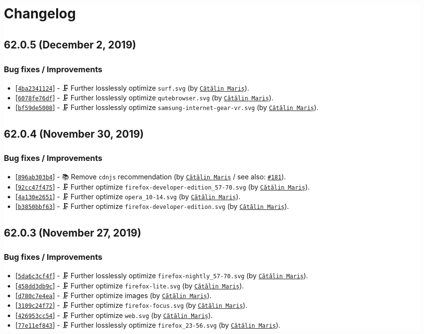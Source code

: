 

Changelog
=========

62.0.5 (December 2, 2019)
-------------------------

### Bug fixes / Improvements

* [[`4ba2341124`](https://github.com/alrra/browser-logos/commit/4ba2341124b841921678b93930c8417721470408)] - 🗜 Further losslessly optimize `surf.svg` (by [`Cătălin Mariș`](https://github.com/alrra)).
* [[`6078fe76df`](https://github.com/alrra/browser-logos/commit/6078fe76df7f40291e8838a08670ce151b4e64ab)] - 🗜 Further losslessly optimize `qutebrowser.svg` (by [`Cătălin Mariș`](https://github.com/alrra)).
* [[`bf59de5008`](https://github.com/alrra/browser-logos/commit/bf59de50084747125a2c9e7d764fbce9fccb28d2)] - 🗜 Further losslessly optimize `samsung-internet-gear-vr.svg` (by [`Cătălin Mariș`](https://github.com/alrra)).

62.0.4 (November 30, 2019)
--------------------------

### Bug fixes / Improvements

* [[`896ab303b4`](https://github.com/alrra/browser-logos/commit/896ab303b43decd25c518ea5dc0081e6974d344a)] - 📚 Remove `cdnjs` recommendation (by [`Cătălin Mariș`](https://github.com/alrra) / see also: [`#181`](https://github.com/alrra/browser-logos/issues/181)).
* [[`92cc47f475`](https://github.com/alrra/browser-logos/commit/92cc47f47526395b4a5dc86b8b8c3b7089685a21)] - 🗜 Further optimize `firefox-developer-edition_57-70.svg` (by [`Cătălin Mariș`](https://github.com/alrra)).
* [[`4a130e2651`](https://github.com/alrra/browser-logos/commit/4a130e2651b391b7058574dbd99cb0dd3ae92764)] - 🗜 Further optimize `opera_10-14.svg` (by [`Cătălin Mariș`](https://github.com/alrra)).
* [[`b3850bbf63`](https://github.com/alrra/browser-logos/commit/b3850bbf6357a951930c32749b1105d2dbc07392)] - 🗜 Further optimize `firefox-developer-edition.svg` (by [`Cătălin Mariș`](https://github.com/alrra)).

62.0.3 (November 27, 2019)
--------------------------

### Bug fixes / Improvements

* [[`5da6c3cf4f`](https://github.com/alrra/browser-logos/commit/5da6c3cf4f1b4ed4ec863e902df0d6b47d5b7355)] - 🗜 Further losslessly optimize `firefox-nightly_57-70.svg` (by [`Cătălin Mariș`](https://github.com/alrra)).
* [[`458dd3db9c`](https://github.com/alrra/browser-logos/commit/458dd3db9c4f5c451e0434006ba634f54cec030d)] - 🗜 Further optimize `firefox-lite.svg` (by [`Cătălin Mariș`](https://github.com/alrra)).
* [[`d780c7e4ea`](https://github.com/alrra/browser-logos/commit/d780c7e4ea78afab4e5558382e2f951b5b113fbc)] - 🗜️ Further optimize images (by [`Cătălin Mariș`](https://github.com/alrra)).
* [[`3109c24f72`](https://github.com/alrra/browser-logos/commit/3109c24f72d530734f3c54fbf81b579d0216577c)] - 🗜 Further optimize `firefox-focus.svg` (by [`Cătălin Mariș`](https://github.com/alrra)).
* [[`426953cc54`](https://github.com/alrra/browser-logos/commit/426953cc545abb5763ee9ccb62e8165c6ae8adef)] - 🗜 Further optimize `web.svg` (by [`Cătălin Mariș`](https://github.com/alrra)).
* [[`77e11ef843`](https://github.com/alrra/browser-logos/commit/77e11ef84358515180c04581ac36d435d7d57088)] - 🗜 Further losslessly optimize `firefox_23-56.svg` (by [`Cătălin Mariș`](https://github.com/alrra)).
